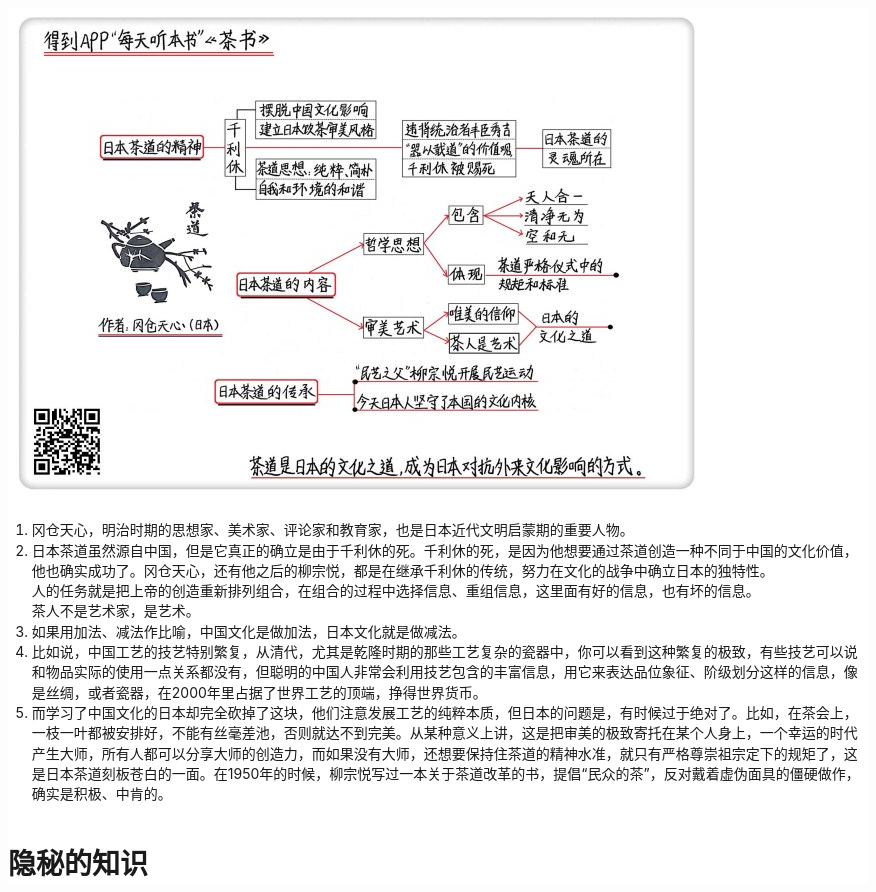 ![茶书](/assets/book/b2003/茶书.jpg)

1. 冈仓天心，明治时期的思想家、美术家、评论家和教育家，也是日本近代文明启蒙期的重要人物。  
2. 日本茶道虽然源自中国，但是它真正的确立是由于千利休的死。千利休的死，是因为他想要通过茶道创造一种不同于中国的文化价值，他也确实成功了。冈仓天心，还有他之后的柳宗悦，都是在继承千利休的传统，努力在文化的战争中确立日本的独特性。  
	人的任务就是把上帝的创造重新排列组合，在组合的过程中选择信息、重组信息，这里面有好的信息，也有坏的信息。  
	茶人不是艺术家，是艺术。  
3. 如果用加法、减法作比喻，中国文化是做加法，日本文化就是做减法。  
4. 比如说，中国工艺的技艺特别繁复，从清代，尤其是乾隆时期的那些工艺复杂的瓷器中，你可以看到这种繁复的极致，有些技艺可以说和物品实际的使用一点关系都没有，但聪明的中国人非常会利用技艺包含的丰富信息，用它来表达品位象征、阶级划分这样的信息，像是丝绸，或者瓷器，在2000年里占据了世界工艺的顶端，挣得世界货币。  
5. 而学习了中国文化的日本却完全砍掉了这块，他们注意发展工艺的纯粹本质，但日本的问题是，有时候过于绝对了。比如，在茶会上，一枝一叶都被安排好，不能有丝毫差池，否则就达不到完美。从某种意义上讲，这是把审美的极致寄托在某个人身上，一个幸运的时代产生大师，所有人都可以分享大师的创造力，而如果没有大师，还想要保持住茶道的精神水准，就只有严格尊崇祖宗定下的规矩了，这是日本茶道刻板苍白的一面。在1950年的时候，柳宗悦写过一本关于茶道改革的书，提倡“民众的茶”，反对戴着虚伪面具的僵硬做作，确实是积极、中肯的。


# 隐秘的知识
